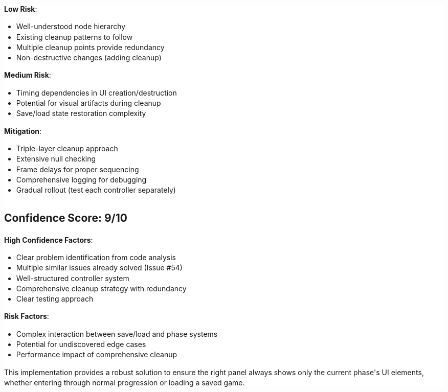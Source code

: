 **Low Risk**:
- Well-understood node hierarchy
- Existing cleanup patterns to follow
- Multiple cleanup points provide redundancy
- Non-destructive changes (adding cleanup)

**Medium Risk**:
- Timing dependencies in UI creation/destruction
- Potential for visual artifacts during cleanup
- Save/load state restoration complexity

**Mitigation**:
- Triple-layer cleanup approach
- Extensive null checking
- Frame delays for proper sequencing
- Comprehensive logging for debugging
- Gradual rollout (test each controller separately)

## Confidence Score: 9/10

**High Confidence Factors**:
- Clear problem identification from code analysis
- Multiple similar issues already solved (Issue #54)
- Well-structured controller system
- Comprehensive cleanup strategy with redundancy
- Clear testing approach

**Risk Factors**:
- Complex interaction between save/load and phase systems
- Potential for undiscovered edge cases
- Performance impact of comprehensive cleanup

This implementation provides a robust solution to ensure the right panel always shows only the current phase's UI elements, whether entering through normal progression or loading a saved game.